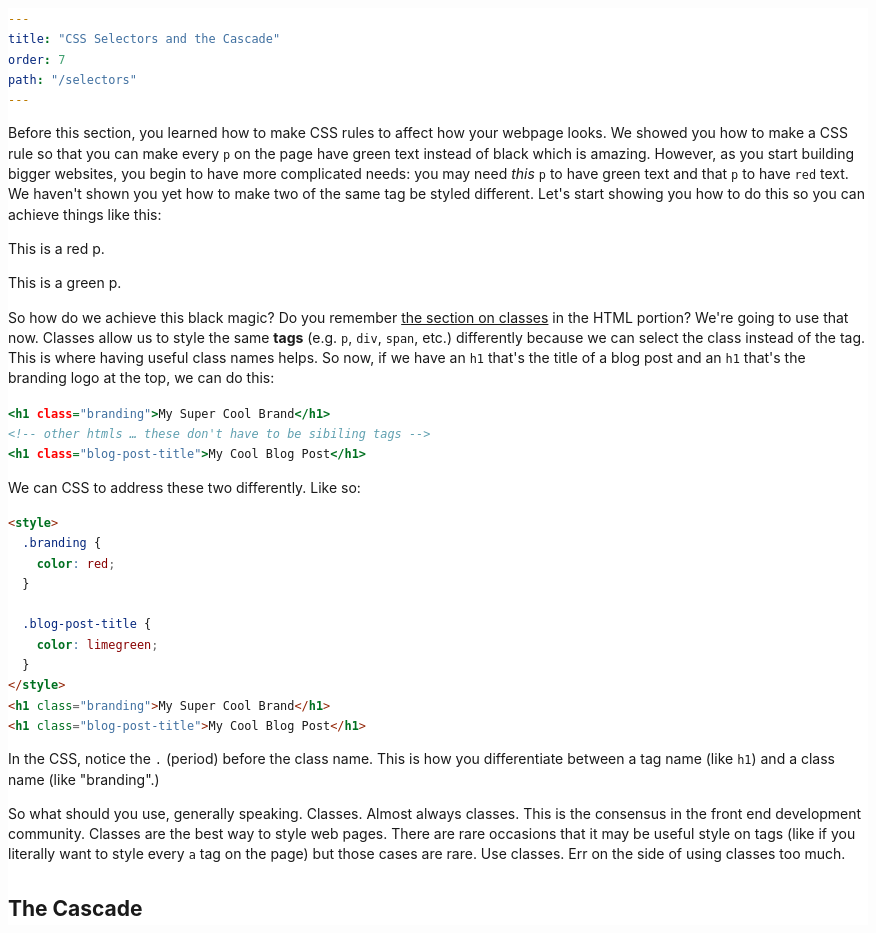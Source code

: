 ```yaml
---
title: "CSS Selectors and the Cascade"
order: 7
path: "/selectors"
---
```


Before this section, you learned how to make CSS rules to affect how your webpage looks. We showed you how to make a CSS rule so that you can make every `p` on the page have green text instead of black which is amazing. However, as you start building bigger websites, you begin to have more complicated needs: you may need _this_ `p` to have green text and that `p` to have `red` text. We haven't shown you yet how to make two of the same tag be styled different. Let's start showing you how to do this so you can achieve things like this:

<p class="red-text">This is a red p.</p>
<p class="green-text">This is a green p.</p>

So how do we achieve this black magic? Do you remember [the section on classes](/intro-to-web-dev-v2/html-next-steps#classes/) in the HTML portion? We're going to use that now. Classes allow us to style the same **tags** (e.g. `p`, `div`, `span`, etc.) differently because we can select the class instead of the tag. This is where having useful class names helps. So now, if we have an `h1` that's the title of a blog post and an `h1` that's the branding logo at the top, we can do this:

```htm
<h1 class="branding">My Super Cool Brand</h1>
<!-- other htmls … these don't have to be sibiling tags -->
<h1 class="blog-post-title">My Cool Blog Post</h1>
```

We can CSS to address these two differently. Like so:

```html
<style>
  .branding {
    color: red;
  }

  .blog-post-title {
    color: limegreen;
  }
</style>
<h1 class="branding">My Super Cool Brand</h1>
<h1 class="blog-post-title">My Cool Blog Post</h1>
```

In the CSS, notice the `.` (period) before the class name. This is how you differentiate between a tag name (like `h1`) and a class name (like "branding".)

So what should you use, generally speaking. Classes. Almost always classes. This is the consensus in the front end development community. Classes are the best way to style web pages. There are rare occasions that it may be useful style on tags (like if you literally want to style every `a` tag on the page) but those cases are rare. Use classes. Err on the side of using classes too much.

## The Cascade
